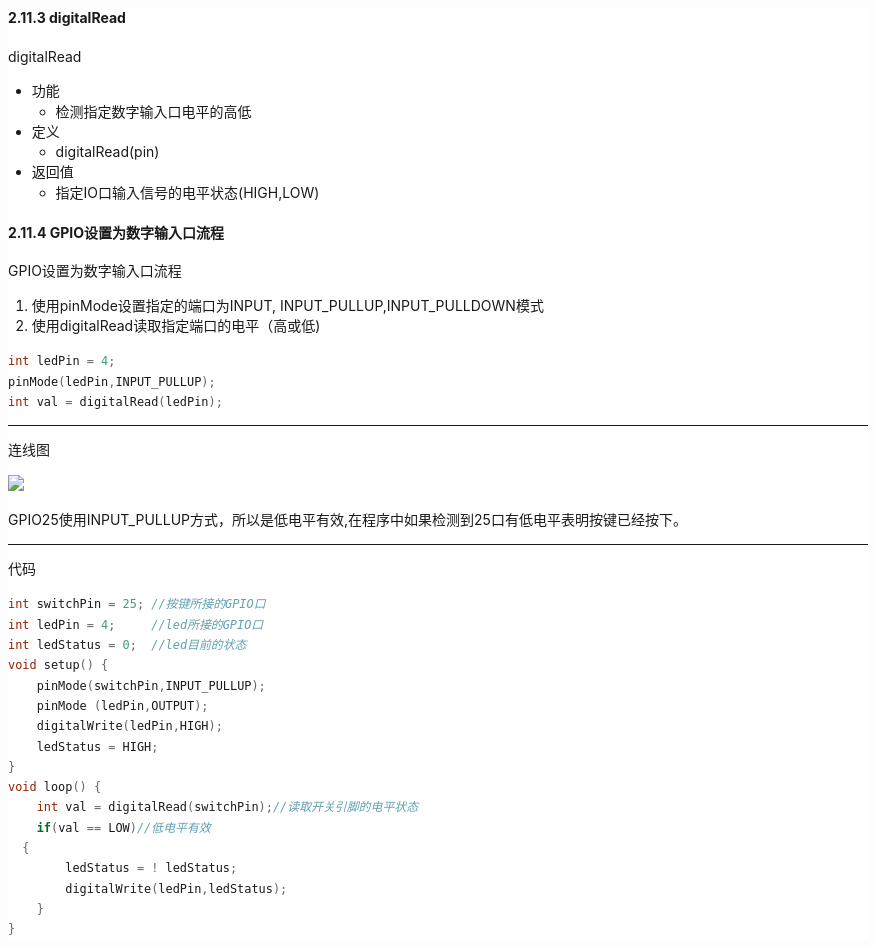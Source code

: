 #### 2.11.3 digitalRead

digitalRead

- 功能
  - 检测指定数字输入口电平的高低
- 定义
  - digitalRead(pin)
- 返回值
  - 指定IO口输入信号的电平状态(HIGH,LOW)

#### 2.11.4 GPIO设置为数字输入口流程

GPIO设置为数字输入口流程

1. 使用pinMode设置指定的端口为INPUT, INPUT_PULLUP,INPUT_PULLDOWN模式
2. 使用digitalRead读取指定端口的电平（高或低)

```c
int ledPin = 4;
pinMode(ledPin,INPUT_PULLUP);
int val = digitalRead(ledPin);
```



---

连线图

![](https://cdn.staticaly.com/gh/pepedd864/cdn-repos@main/img/42b6016e1e7eb7e9fc79db12c4979023.png)

GPIO25使用INPUT_PULLUP方式，所以是低电平有效,在程序中如果检测到25口有低电平表明按键已经按下。



---

代码

```c
int switchPin = 25;	//按键所接的GPIO口
int ledPin = 4;		//led所接的GPIO口
int ledStatus = 0;	//led目前的状态
void setup() {
	pinMode(switchPin,INPUT_PULLUP);
    pinMode (ledPin,OUTPUT);
	digitalWrite(ledPin,HIGH);
    ledStatus = HIGH;
}
void loop() {
	int val = digitalRead(switchPin);//读取开关引脚的电平状态
	if(val == LOW)//低电平有效
  {
		ledStatus = ! ledStatus;
		digitalWrite(ledPin,ledStatus);
	}
}
```

